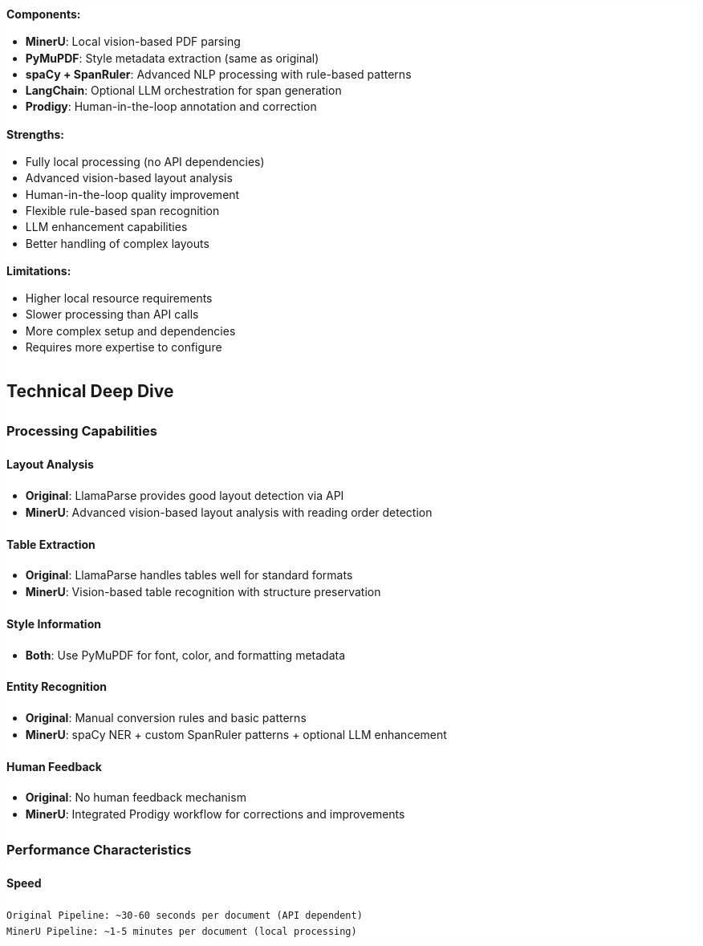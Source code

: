 **Components:**
- **MinerU**: Local vision-based PDF parsing
- **PyMuPDF**: Style metadata extraction (same as original)
- **spaCy + SpanRuler**: Advanced NLP processing with rule-based patterns
- **LangChain**: Optional LLM orchestration for span generation
- **Prodigy**: Human-in-the-loop annotation and correction

**Strengths:**
- Fully local processing (no API dependencies)
- Advanced vision-based layout analysis
- Human-in-the-loop quality improvement
- Flexible rule-based span recognition
- LLM enhancement capabilities
- Better handling of complex layouts

**Limitations:**
- Higher local resource requirements
- Slower processing than API calls
- More complex setup and dependencies
- Requires more expertise to configure

## Technical Deep Dive

### Processing Capabilities

#### Layout Analysis
- **Original**: LlamaParse provides good layout detection via API
- **MinerU**: Advanced vision-based layout analysis with reading order detection

#### Table Extraction
- **Original**: LlamaParse handles tables well for standard formats
- **MinerU**: Vision-based table recognition with structure preservation

#### Style Information
- **Both**: Use PyMuPDF for font, color, and formatting metadata

#### Entity Recognition
- **Original**: Manual conversion rules and basic patterns
- **MinerU**: spaCy NER + custom SpanRuler patterns + optional LLM enhancement

#### Human Feedback
- **Original**: No human feedback mechanism
- **MinerU**: Integrated Prodigy workflow for corrections and improvements

### Performance Characteristics

#### Speed
```
Original Pipeline: ~30-60 seconds per document (API dependent)
MinerU Pipeline: ~1-5 minutes per document (local processing)
```
